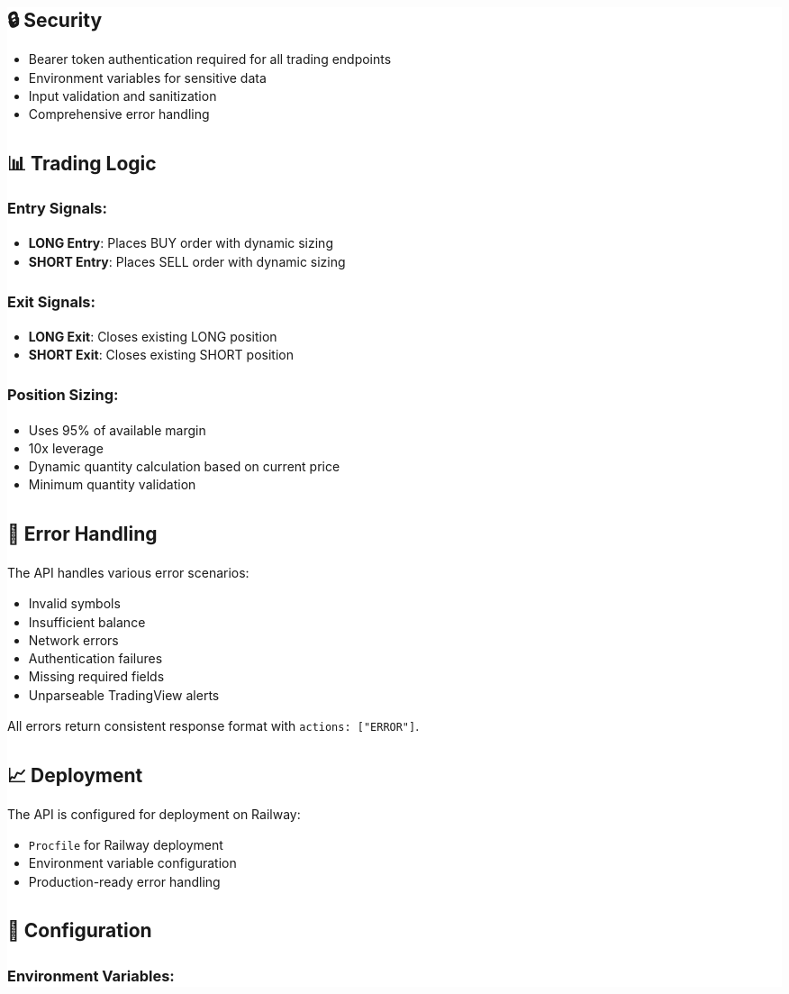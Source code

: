 ## 🔒 Security

- Bearer token authentication required for all trading endpoints
- Environment variables for sensitive data
- Input validation and sanitization
- Comprehensive error handling

## 📊 Trading Logic

### Entry Signals:

- **LONG Entry**: Places BUY order with dynamic sizing
- **SHORT Entry**: Places SELL order with dynamic sizing

### Exit Signals:

- **LONG Exit**: Closes existing LONG position
- **SHORT Exit**: Closes existing SHORT position

### Position Sizing:

- Uses 95% of available margin
- 10x leverage
- Dynamic quantity calculation based on current price
- Minimum quantity validation

## 🚨 Error Handling

The API handles various error scenarios:

- Invalid symbols
- Insufficient balance
- Network errors
- Authentication failures
- Missing required fields
- Unparseable TradingView alerts

All errors return consistent response format with `actions: ["ERROR"]`.

## 📈 Deployment

The API is configured for deployment on Railway:

- `Procfile` for Railway deployment
- Environment variable configuration
- Production-ready error handling

## 🔧 Configuration

### Environment Variables:
